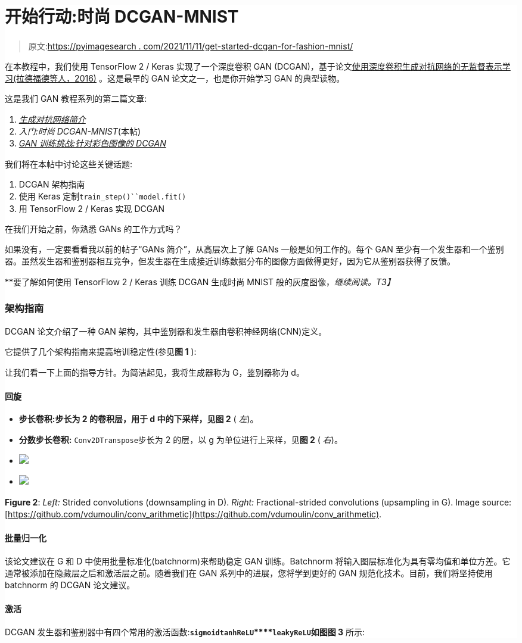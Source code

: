 # 开始行动:时尚 DCGAN-MNIST

> 原文:[https://pyimagesearch . com/2021/11/11/get-started-dcgan-for-fashion-mnist/](https://pyimagesearch.com/2021/11/11/get-started-dcgan-for-fashion-mnist/)

在本教程中，我们使用 TensorFlow 2 / Keras 实现了一个深度卷积 GAN (DCGAN)，基于论文[使用深度卷积生成对抗网络的无监督表示学习(拉德福德等人，2016)](https://arxiv.org/abs/1511.06434) 。这是最早的 GAN 论文之一，也是你开始学习 GAN 的典型读物。

这是我们 GAN 教程系列的第二篇文章:

1.  [*生成对抗网络简介*](https://pyimagesearch.com/2021/09/13/intro-to-generative-adversarial-networks-gans/)
2.  *入门:时尚 DCGAN-MNIST*(本帖)
3.  [*GAN 训练挑战:针对彩色图像的 DCGAN*](https://pyimagesearch.com/2021/12/13/gan-training-challenges-dcgan-for-color-images/)

我们将在本帖中讨论这些关键话题:

1.  DCGAN 架构指南
2.  使用 Keras 定制`train_step()``model.fit()`
3.  用 TensorFlow 2 / Keras 实现 DCGAN

在我们开始之前，你熟悉 GANs 的工作方式吗？

如果没有，一定要看看我以前的帖子“GANs 简介”，从高层次上了解 GANs 一般是如何工作的。每个 GAN 至少有一个发生器和一个鉴别器。虽然发生器和鉴别器相互竞争，但发生器在生成接近训练数据分布的图像方面做得更好，因为它从鉴别器获得了反馈。

**要了解如何使用 TensorFlow 2 / Keras 训练 DCGAN 生成时尚 MNIST 般的灰度图像，*继续阅读。*T3】**

### **架构指南**

DCGAN 论文介绍了一种 GAN 架构，其中鉴别器和发生器由卷积神经网络(CNN)定义。

它提供了几个架构指南来提高培训稳定性(参见**图 1** ):

让我们看一下上面的指导方针。为简洁起见，我将生成器称为 G，鉴别器称为 d。

#### **回旋**

*   **步长卷积:**步长为 2 的卷积层，用于 d 中的下采样，见**图 2** ( *左*)。
*   **分数步长卷积:** `Conv2DTranspose`步长为 2 的层，以 g 为单位进行上采样，见**图 2** ( *右*)。

*   ![](../Images/3bf2befa8395f5c06463684da39f7f39.png)
*   ![](../Images/b2b9a1cac92bc4acfd92c646bd75e63f.png)

**Figure 2**: *Left:* Strided convolutions (downsampling in D). *Right:* Fractional-strided convolutions (upsampling in G). Image source: [https://github.com/vdumoulin/conv_arithmetic](https://github.com/vdumoulin/conv_arithmetic).

#### **批量归一化**

该论文建议在 G 和 D 中使用批量标准化(batchnorm)来帮助稳定 GAN 训练。Batchnorm 将输入图层标准化为具有零均值和单位方差。它通常被添加在隐藏层之后和激活层之前。随着我们在 GAN 系列中的进展，您将学到更好的 GAN 规范化技术。目前，我们将坚持使用 batchnorm 的 DCGAN 论文建议。

#### **激活**

DCGAN 发生器和鉴别器中有四个常用的激活函数:**`sigmoid`****`tanh`****`ReLU`****`leakyReLU`**如图**图 3** 所示:
